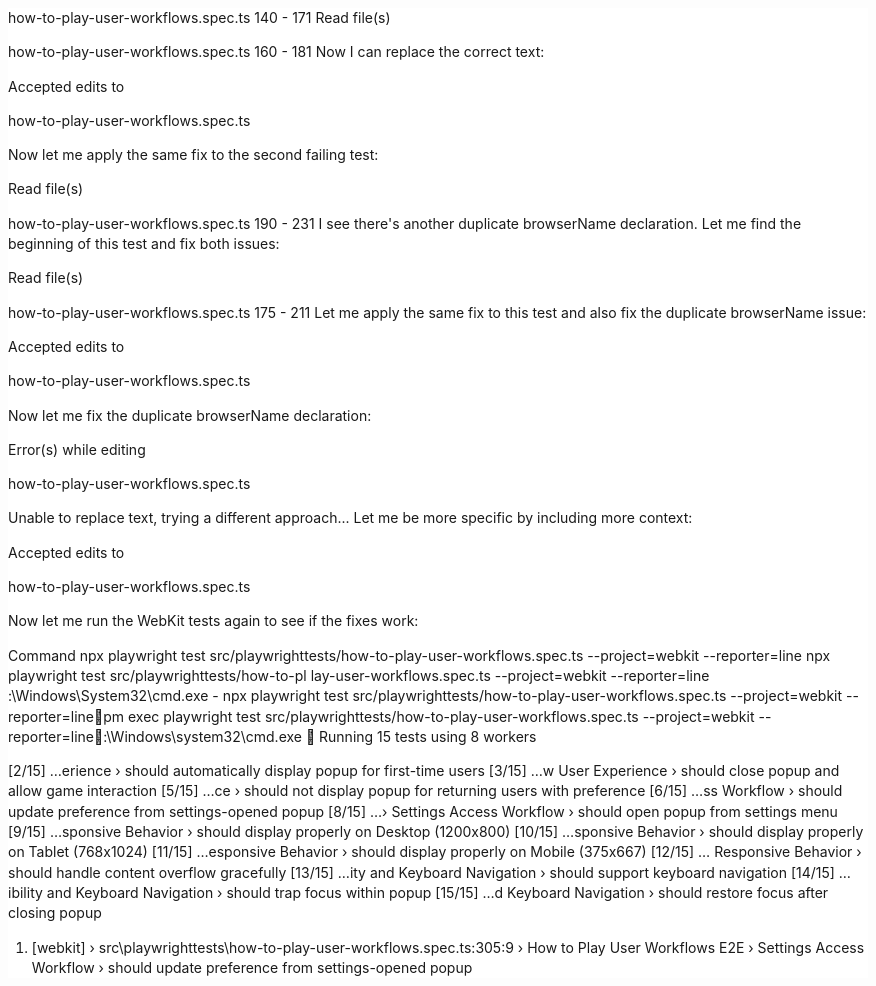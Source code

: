 how-to-play-user-workflows.spec.ts 140 - 171
Read file(s)

how-to-play-user-workflows.spec.ts 160 - 181
Now I can replace the correct text:

Accepted edits to

how-to-play-user-workflows.spec.ts


Now let me apply the same fix to the second failing test:

Read file(s)

how-to-play-user-workflows.spec.ts 190 - 231
I see there's another duplicate browserName declaration. Let me find the beginning of this test and fix both issues:

Read file(s)

how-to-play-user-workflows.spec.ts 175 - 211
Let me apply the same fix to this test and also fix the duplicate browserName issue:

Accepted edits to

how-to-play-user-workflows.spec.ts


Now let me fix the duplicate browserName declaration:

Error(s) while editing

how-to-play-user-workflows.spec.ts

Unable to replace text, trying a different approach...
Let me be more specific by including more context:

Accepted edits to

how-to-play-user-workflows.spec.ts


Now let me run the WebKit tests again to see if the fixes work:

Command
npx playwright test src/playwrighttests/how-to-play-user-workflows.spec.ts --project=webkit --reporter=line
npx playwright test src/playwrighttests/how-to-pl
lay-user-workflows.spec.ts --project=webkit --reporter=line
:\Windows\System32\cmd.exe - npx  playwright test src/playwrighttests/how-to-play-user-workflows.spec.ts --project=webkit --reporter=linepm exec playwright test src/playwrighttests/how-to-play-user-workflows.spec.ts --project=webkit --reporter=line:\Windows\system32\cmd.exe 
Running 15 tests using 8 workers

[2/15] …erience › should automatically display popup for first-time users
[3/15] …w User Experience › should close popup and allow game interaction
[5/15] …ce › should not display popup for returning users with preference
[6/15] …ss Workflow › should update preference from settings-opened popup
[8/15] …› Settings Access Workflow › should open popup from settings menu
[9/15] …sponsive Behavior › should display properly on Desktop (1200x800)
[10/15] …sponsive Behavior › should display properly on Tablet (768x1024)
[11/15] …esponsive Behavior › should display properly on Mobile (375x667)
[12/15] … Responsive Behavior › should handle content overflow gracefully
[13/15] …ity and Keyboard Navigation › should support keyboard navigation
[14/15] …ibility and Keyboard Navigation › should trap focus within popup
[15/15] …d Keyboard Navigation › should restore focus after closing popup
  1) [webkit] › src\playwrighttests\how-to-play-user-workflows.spec.ts:305:9 › How to Play User Workflows E2E › Settings Access Workflow › should 
 update preference from settings-opened popup
